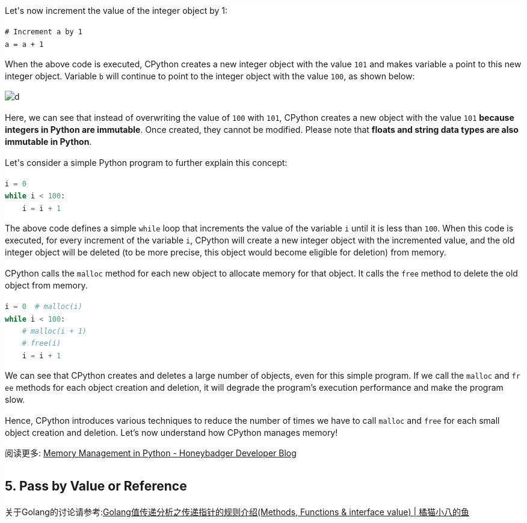 Let's now increment the value of the integer object by 1:

```
# Increment a by 1
a = a + 1
```

When the above code is executed, CPython creates a new integer object with the value `101` and makes variable `a` point to this new integer object. Variable `b` will continue to point to the integer object with the value `100`, as shown below:

![d](/001-c-go-java-python-memory-strucutre/d.png)

Here, we can see that instead of overwriting the value of `100` with `101`, CPython creates a new object with the value `101` **because integers in Python are immutable**. Once created, they cannot be modified. Please note that **floats and string data types are also immutable in Python**.

Let's consider a simple Python program to further explain this concept:

```python
i = 0
while i < 100:
    i = i + 1
```

The above code defines a simple `while` loop that increments the value of the variable `i` until it is less than `100`. When this code is executed, for every increment of the variable `i`, CPython will create a new integer object with the incremented value, and the old integer object will be deleted (to be more precise, this object would become eligible for deletion) from memory.

CPython calls the `malloc` method for each new object to allocate memory for that object. It calls the `free` method to delete the old object from memory.

```Python
i = 0  # malloc(i)
while i < 100:
    # malloc(i + 1)
    # free(i)
    i = i + 1
```

We can see that CPython creates and deletes a large number of objects, even for this simple program. If we call the `malloc` and `free` methods for each object creation and deletion, it will degrade the program’s execution performance and make the program slow.

Hence, CPython introduces various techniques to reduce the number of times we have to call `malloc` and `free` for each small object creation and deletion. Let’s now understand how CPython manages memory!

阅读更多: [Memory Management in Python - Honeybadger Developer Blog](https://www.honeybadger.io/blog/memory-management-in-python/)

## 5. Pass by Value or Reference

关于Golang的讨论请参考:[Golang值传递分析之传递指针的规则介绍(Methods, Functions & interface value) | 橘猫小八的鱼](https://davidzhu.xyz/2023/05/16/Golang/Basics/methods-pass-by-value/?highlight=%E5%80%BC%E4%BC%A0%E9%80%92)
